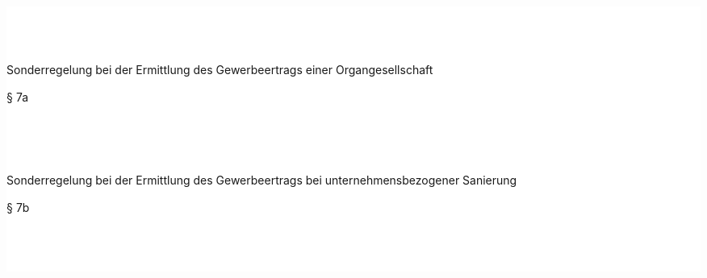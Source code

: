 <td style align="left" valign="top" charoff="50">

 

</td>

<td style align="left" valign="top" charoff="50">

 

</td>

<td style align="left" valign="top" charoff="50">

Sonderregelung bei der Ermittlung des Gewerbeertrags einer
Organgesellschaft

</td>

<td style align="left" valign="top" charoff="50">

§ 7a

</td>

</tr>

<tr>

<td style align="left" valign="top" charoff="50">

 

</td>

<td style align="left" valign="top" charoff="50">

 

</td>

<td style align="left" valign="top" charoff="50">

Sonderregelung bei der Ermittlung des Gewerbeertrags bei
unternehmensbezogener Sanierung

</td>

<td style align="left" valign="top" charoff="50">

§ 7b

</td>

</tr>

<tr>

<td style align="left" valign="top" charoff="50">

 

</td>

<td style align="left" valign="top" charoff="50">

 

</td>
